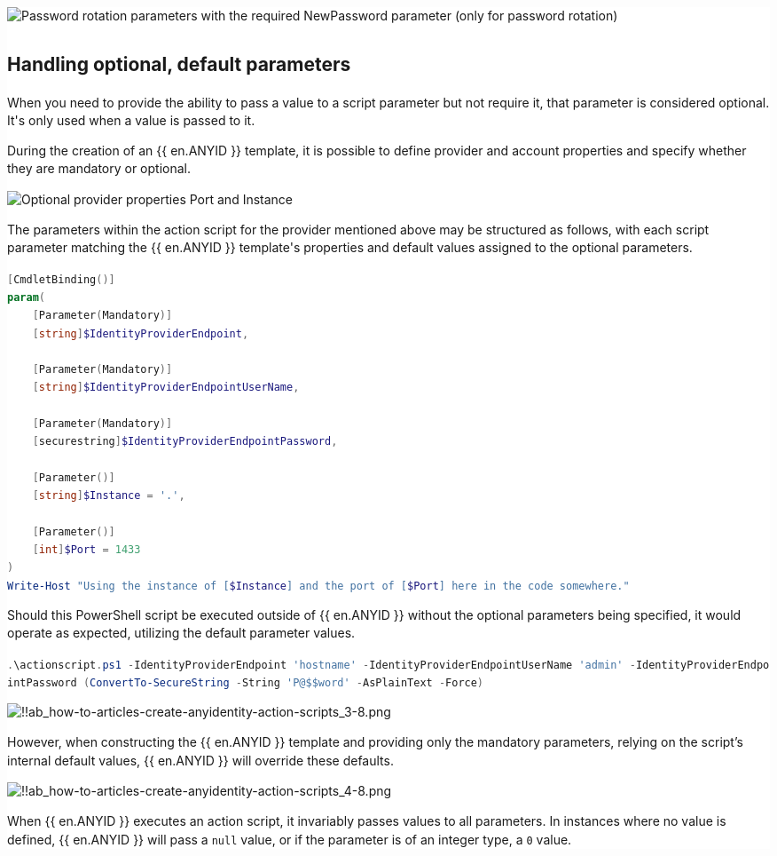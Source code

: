 ![Password rotation parameters with the required ***NewPassword*** parameter (only for password rotation)](https://cdnweb.devolutions.net/docs/ab_how-to-articles-create-anyidentity-action-scripts_1-8.png)

## Handling optional, default parameters

When you need to provide the ability to pass a value to a script parameter but not require it, that parameter is considered optional. It's only used when a value is passed to it.

During the creation of an {{ en.ANYID }} template, it is possible to define provider and account properties and specify whether they are mandatory or optional.

![Optional provider properties ***Port*** and ***Instance***](https://cdnweb.devolutions.net/docs/ab_how-to-articles-create-anyidentity-action-scripts_2-8.png)

The parameters within the action script for the provider mentioned above may be structured as follows, with each script parameter matching the {{ en.ANYID }} template's properties and default values assigned to the optional parameters.

```powershell
[CmdletBinding()]
param(
    [Parameter(Mandatory)]
    [string]$IdentityProviderEndpoint,
    
    [Parameter(Mandatory)]
    [string]$IdentityProviderEndpointUserName,
    
    [Parameter(Mandatory)]
    [securestring]$IdentityProviderEndpointPassword,
    
    [Parameter()]
    [string]$Instance = '.',
    
    [Parameter()]
    [int]$Port = 1433
)
Write-Host "Using the instance of [$Instance] and the port of [$Port] here in the code somewhere."
```

Should this PowerShell script be executed outside of {{ en.ANYID }} without the optional parameters being specified, it would operate as expected, utilizing the default parameter values.

```powershell
.\actionscript.ps1 -IdentityProviderEndpoint 'hostname' -IdentityProviderEndpointUserName 'admin' -IdentityProviderEndpointPassword (ConvertTo-SecureString -String 'P@$$word' -AsPlainText -Force)
```

![!!ab_how-to-articles-create-anyidentity-action-scripts_3-8.png](https://cdnweb.devolutions.net/docs/ab_how-to-articles-create-anyidentity-action-scripts_3-8.png)

However, when constructing the {{ en.ANYID }} template and providing only the mandatory parameters, relying on the script’s internal default values, {{ en.ANYID }} will override these defaults.

![!!ab_how-to-articles-create-anyidentity-action-scripts_4-8.png](https://cdnweb.devolutions.net/docs/ab_how-to-articles-create-anyidentity-action-scripts_4-8.png)

When {{ en.ANYID }} executes an action script, it invariably passes values to all parameters. In instances where no value is defined, {{ en.ANYID }} will pass a `null` value, or if the parameter is of an integer type, a `0` value.

